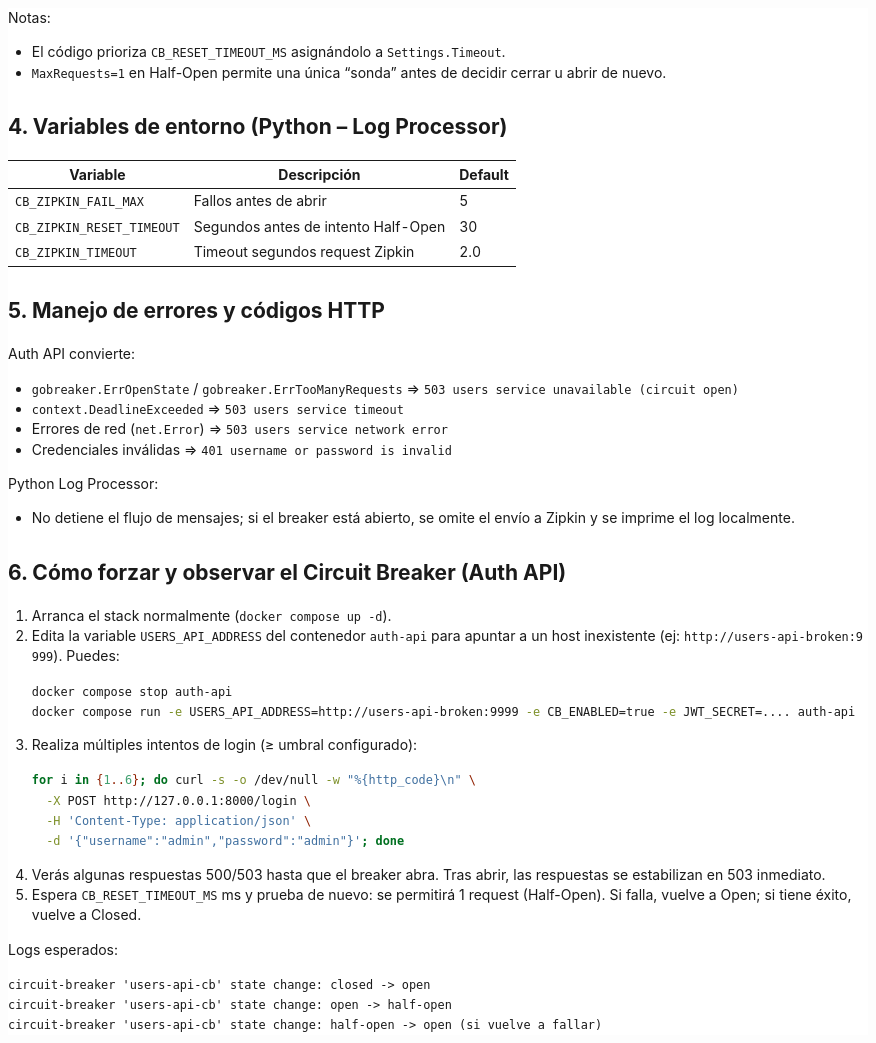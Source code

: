 Notas:
- El código prioriza `CB_RESET_TIMEOUT_MS` asignándolo a `Settings.Timeout`.
- `MaxRequests=1` en Half-Open permite una única “sonda” antes de decidir cerrar u abrir de nuevo.

## 4. Variables de entorno (Python – Log Processor)
| Variable | Descripción | Default |
|----------|-------------|---------|
| `CB_ZIPKIN_FAIL_MAX` | Fallos antes de abrir | 5 |
| `CB_ZIPKIN_RESET_TIMEOUT` | Segundos antes de intento Half-Open | 30 |
| `CB_ZIPKIN_TIMEOUT` | Timeout segundos request Zipkin | 2.0 |

## 5. Manejo de errores y códigos HTTP
Auth API convierte:
- `gobreaker.ErrOpenState` / `gobreaker.ErrTooManyRequests` ⇒ `503 users service unavailable (circuit open)`
- `context.DeadlineExceeded` ⇒ `503 users service timeout`
- Errores de red (`net.Error`) ⇒ `503 users service network error`
- Credenciales inválidas ⇒ `401 username or password is invalid`

Python Log Processor:
- No detiene el flujo de mensajes; si el breaker está abierto, se omite el envío a Zipkin y se imprime el log localmente.

## 6. Cómo forzar y observar el Circuit Breaker (Auth API)
1. Arranca el stack normalmente (`docker compose up -d`).
2. Edita la variable `USERS_API_ADDRESS` del contenedor `auth-api` para apuntar a un host inexistente (ej: `http://users-api-broken:9999`). Puedes:
   ```bash
   docker compose stop auth-api
   docker compose run -e USERS_API_ADDRESS=http://users-api-broken:9999 -e CB_ENABLED=true -e JWT_SECRET=.... auth-api
   ```
3. Realiza múltiples intentos de login (≥ umbral configurado):
   ```bash
   for i in {1..6}; do curl -s -o /dev/null -w "%{http_code}\n" \
     -X POST http://127.0.0.1:8000/login \
     -H 'Content-Type: application/json' \
     -d '{"username":"admin","password":"admin"}'; done
   ```
4. Verás algunas respuestas 500/503 hasta que el breaker abra. Tras abrir, las respuestas se estabilizan en 503 inmediato.
5. Espera `CB_RESET_TIMEOUT_MS` ms y prueba de nuevo: se permitirá 1 request (Half-Open). Si falla, vuelve a Open; si tiene éxito, vuelve a Closed.

Logs esperados:
```
circuit-breaker 'users-api-cb' state change: closed -> open
circuit-breaker 'users-api-cb' state change: open -> half-open
circuit-breaker 'users-api-cb' state change: half-open -> open (si vuelve a fallar)
```
